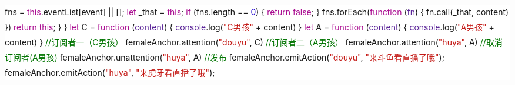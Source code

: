 <span/>                fns = <span class="hljs-keyword" style="color: #aa0d91; line-height: 26px;">this</span>.eventList[event] || [];
<span/>                <span class="hljs-keyword" style="color: #aa0d91; line-height: 26px;">let</span> _that = <span class="hljs-keyword" style="color: #aa0d91; line-height: 26px;">this</span>;
<span/>                <span class="hljs-keyword" style="color: #aa0d91; line-height: 26px;">if</span> (fns.length == <span class="hljs-number" style="color: #1c00cf; line-height: 26px;">0</span>) {
<span/>                    <span class="hljs-keyword" style="color: #aa0d91; line-height: 26px;">return</span> <span class="hljs-literal" style="color: #aa0d91; line-height: 26px;">false</span>;
<span/>                }
<span/>                fns.forEach(<span class="hljs-function" style="line-height: 26px;"><span class="hljs-keyword" style="color: #aa0d91; line-height: 26px;">function</span> (<span class="hljs-params" style="color: #5c2699; line-height: 26px;">fn</span>) </span>{
<span/>                    fn.call(_that, content)
<span/>                })
<span/>                <span class="hljs-keyword" style="color: #aa0d91; line-height: 26px;">return</span> <span class="hljs-keyword" style="color: #aa0d91; line-height: 26px;">this</span>;
<span/>            }
<span/>
<span/>        }
<span/>
<span/>        <span class="hljs-keyword" style="color: #aa0d91; line-height: 26px;">let</span> C = <span class="hljs-function" style="line-height: 26px;"><span class="hljs-keyword" style="color: #aa0d91; line-height: 26px;">function</span> (<span class="hljs-params" style="color: #5c2699; line-height: 26px;">content</span>) </span>{
<span/>            <span class="hljs-built_in" style="color: #5c2699; line-height: 26px;">console</span>.log(<span class="hljs-string" style="color: #c41a16; line-height: 26px;">"C男孩"</span> + content)
<span/>        }
<span/>
<span/>        <span class="hljs-keyword" style="color: #aa0d91; line-height: 26px;">let</span> A = <span class="hljs-function" style="line-height: 26px;"><span class="hljs-keyword" style="color: #aa0d91; line-height: 26px;">function</span> (<span class="hljs-params" style="color: #5c2699; line-height: 26px;">content</span>) </span>{
<span/>            <span class="hljs-built_in" style="color: #5c2699; line-height: 26px;">console</span>.log(<span class="hljs-string" style="color: #c41a16; line-height: 26px;">"A男孩"</span> + content)
<span/>        }
<span/>
<span/>        <span class="hljs-comment" style="color: #007400; line-height: 26px;">//订阅者一（C男孩）</span>
<span/>        femaleAnchor.attention(<span class="hljs-string" style="color: #c41a16; line-height: 26px;">"douyu"</span>, C)
<span/>
<span/>        <span class="hljs-comment" style="color: #007400; line-height: 26px;">//订阅者二（A男孩）</span>
<span/>        femaleAnchor.attention(<span class="hljs-string" style="color: #c41a16; line-height: 26px;">"huya"</span>, A)
<span/>
<span/>        <span class="hljs-comment" style="color: #007400; line-height: 26px;">//取消订阅者(A男孩)</span>
<span/>        femaleAnchor.unattention(<span class="hljs-string" style="color: #c41a16; line-height: 26px;">"huya"</span>, A)
<span/>
<span/>        <span class="hljs-comment" style="color: #007400; line-height: 26px;">//发布</span>
<span/>        femaleAnchor.emitAction(<span class="hljs-string" style="color: #c41a16; line-height: 26px;">"douyu"</span>, <span class="hljs-string" style="color: #c41a16; line-height: 26px;">"来斗鱼看直播了哦"</span>);
<span/>        femaleAnchor.emitAction(<span class="hljs-string" style="color: #c41a16; line-height: 26px;">"huya"</span>, <span class="hljs-string" style="color: #c41a16; line-height: 26px;">"来虎牙看直播了哦"</span>);
<span/></code></pre>